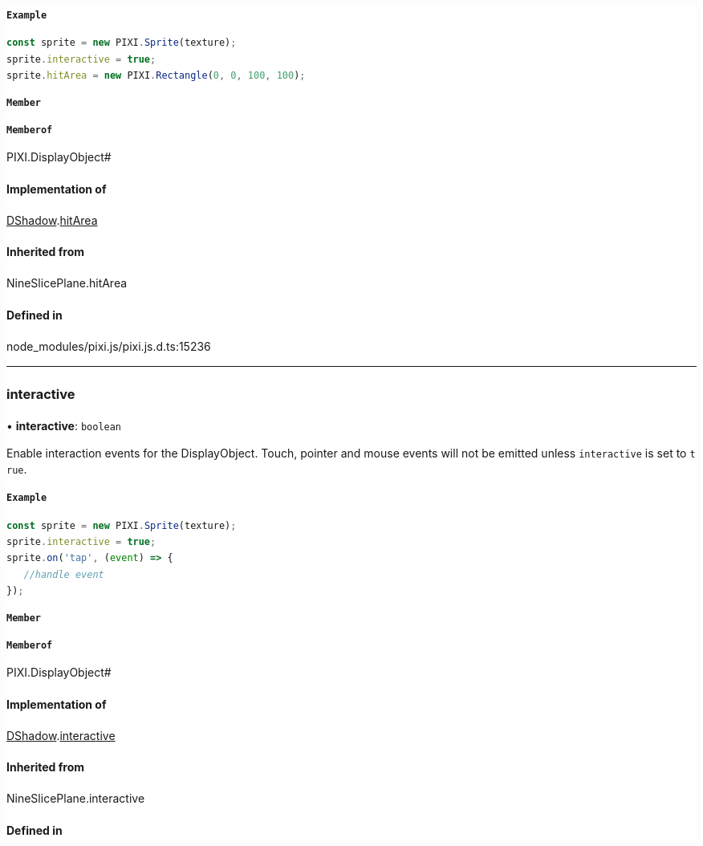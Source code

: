 **`Example`**

```ts
const sprite = new PIXI.Sprite(texture);
sprite.interactive = true;
sprite.hitArea = new PIXI.Rectangle(0, 0, 100, 100);
```

**`Member`**

**`Memberof`**

PIXI.DisplayObject#

#### Implementation of

[DShadow](../interfaces/DShadow.md).[hitArea](../interfaces/DShadow.md#hitarea)

#### Inherited from

NineSlicePlane.hitArea

#### Defined in

node_modules/pixi.js/pixi.js.d.ts:15236

___

### interactive

• **interactive**: `boolean`

Enable interaction events for the DisplayObject. Touch, pointer and mouse
events will not be emitted unless `interactive` is set to `true`.

**`Example`**

```ts
const sprite = new PIXI.Sprite(texture);
sprite.interactive = true;
sprite.on('tap', (event) => {
   //handle event
});
```

**`Member`**

**`Memberof`**

PIXI.DisplayObject#

#### Implementation of

[DShadow](../interfaces/DShadow.md).[interactive](../interfaces/DShadow.md#interactive)

#### Inherited from

NineSlicePlane.interactive

#### Defined in
